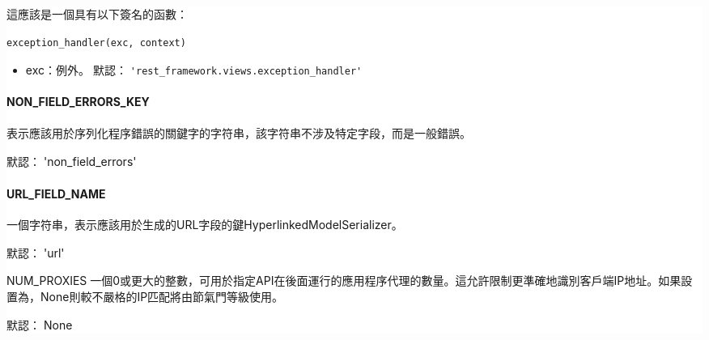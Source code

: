 這應該是一個具有以下簽名的函數：

`exception_handler(exc, context)`
- exc：例外。
默認： `'rest_framework.views.exception_handler'`

#### NON_FIELD_ERRORS_KEY
表示應該用於序列化程序錯誤的關鍵字的字符串，該字符串不涉及特定字段，而是一般錯誤。

默認： 'non_field_errors'

#### URL_FIELD_NAME
一個字符串，表示應該用於生成的URL字段的鍵HyperlinkedModelSerializer。

默認： 'url'

NUM_PROXIES
一個0或更大的整數，可用於指定API在後面運行的應用程序代理的數量。這允許限制更準確地識別客戶端IP地址。如果設置為，None則較不嚴格的IP匹配將由節氣門等級使用。

默認： None